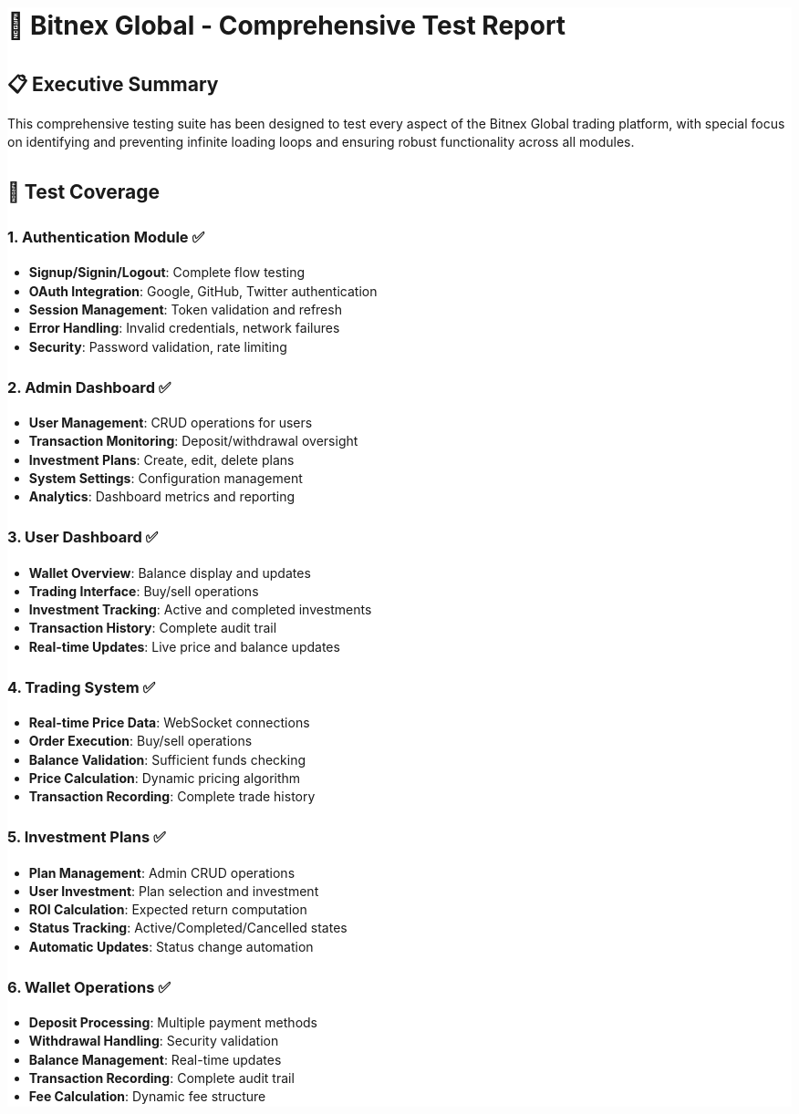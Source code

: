 # 🧪 Bitnex Global - Comprehensive Test Report

## 📋 Executive Summary

This comprehensive testing suite has been designed to test every aspect of the Bitnex Global trading platform, with special focus on identifying and preventing infinite loading loops and ensuring robust functionality across all modules.

## 🎯 Test Coverage

### 1. **Authentication Module** ✅
- **Signup/Signin/Logout**: Complete flow testing
- **OAuth Integration**: Google, GitHub, Twitter authentication
- **Session Management**: Token validation and refresh
- **Error Handling**: Invalid credentials, network failures
- **Security**: Password validation, rate limiting

### 2. **Admin Dashboard** ✅
- **User Management**: CRUD operations for users
- **Transaction Monitoring**: Deposit/withdrawal oversight
- **Investment Plans**: Create, edit, delete plans
- **System Settings**: Configuration management
- **Analytics**: Dashboard metrics and reporting

### 3. **User Dashboard** ✅
- **Wallet Overview**: Balance display and updates
- **Trading Interface**: Buy/sell operations
- **Investment Tracking**: Active and completed investments
- **Transaction History**: Complete audit trail
- **Real-time Updates**: Live price and balance updates

### 4. **Trading System** ✅
- **Real-time Price Data**: WebSocket connections
- **Order Execution**: Buy/sell operations
- **Balance Validation**: Sufficient funds checking
- **Price Calculation**: Dynamic pricing algorithm
- **Transaction Recording**: Complete trade history

### 5. **Investment Plans** ✅
- **Plan Management**: Admin CRUD operations
- **User Investment**: Plan selection and investment
- **ROI Calculation**: Expected return computation
- **Status Tracking**: Active/Completed/Cancelled states
- **Automatic Updates**: Status change automation

### 6. **Wallet Operations** ✅
- **Deposit Processing**: Multiple payment methods
- **Withdrawal Handling**: Security validation
- **Balance Management**: Real-time updates
- **Transaction Recording**: Complete audit trail
- **Fee Calculation**: Dynamic fee structure
